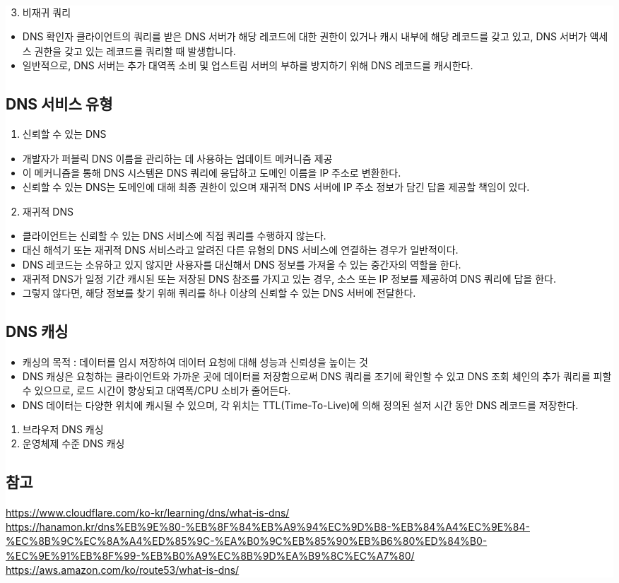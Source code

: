 3. 비재귀 쿼리

- DNS 확인자 클라이언트의 쿼리를 받은 DNS 서버가 해당 레코드에 대한 권한이 있거나 캐시 내부에 해당 레코드를 갖고 있고, DNS 서버가 액세스 권한을 갖고 있는 레코드를 쿼리할 때 발생합니다.
- 일반적으로, DNS 서버는 추가 대역폭 소비 및 업스트림 서버의 부하를 방지하기 위해 DNS 레코드를 캐시한다.

## DNS 서비스 유형

1. 신뢰할 수 있는 DNS

- 개발자가 퍼블릭 DNS 이름을 관리하는 데 사용하는 업데이트 메커니즘 제공
- 이 메커니즘을 통해 DNS 시스템은 DNS 쿼리에 응답하고 도메인 이름을 IP 주소로 변환한다.
- 신뢰할 수 있는 DNS는 도메인에 대해 최종 권한이 있으며 재귀적 DNS 서버에 IP 주소 정보가 담긴 답을 제공할 책임이 있다.

2. 재귀적 DNS

- 클라이언트는 신뢰할 수 있는 DNS 서비스에 직접 쿼리를 수행하지 않는다.
- 대신 해석기 또는 재귀적 DNS 서비스라고 알려진 다른 유형의 DNS 서비스에 연결하는 경우가 일반적이다.
- DNS 레코드는 소유하고 있지 않지만 사용자를 대신해서 DNS 정보를 가져올 수 있는 중간자의 역할을 한다.
- 재귀적 DNS가 일정 기간 캐시된 또는 저장된 DNS 참조를 가지고 있는 경우, 소스 또는 IP 정보를 제공하여 DNS 쿼리에 답을 한다.
- 그렇지 않다면, 해당 정보를 찾기 위해 쿼리를 하나 이상의 신뢰할 수 있는 DNS 서버에 전달한다.

## DNS 캐싱

- 캐싱의 목적 : 데이터를 임시 저장하여 데이터 요청에 대해 성능과 신뢰성을 높이는 것
- DNS 캐싱은 요청하는 클라이언트와 가까운 곳에 데이터를 저장함으로써 DNS 쿼리를 조기에 확인할 수 있고 DNS 조회 체인의 추가 쿼리를 피할 수 있으므로, 로드 시간이 향상되고 대역폭/CPU 소비가 줄어든다.
- DNS 데이터는 다양한 위치에 캐시될 수 있으며, 각 위치는 TTL(Time-To-Live)에 의해 정의된 설저 시간 동안 DNS 레코드를 저장한다.

1. 브라우저 DNS 캐싱
2. 운영체제 수준 DNS 캐싱

## 참고

https://www.cloudflare.com/ko-kr/learning/dns/what-is-dns/  
https://hanamon.kr/dns%EB%9E%80-%EB%8F%84%EB%A9%94%EC%9D%B8-%EB%84%A4%EC%9E%84-%EC%8B%9C%EC%8A%A4%ED%85%9C-%EA%B0%9C%EB%85%90%EB%B6%80%ED%84%B0-%EC%9E%91%EB%8F%99-%EB%B0%A9%EC%8B%9D%EA%B9%8C%EC%A7%80/  
https://aws.amazon.com/ko/route53/what-is-dns/
